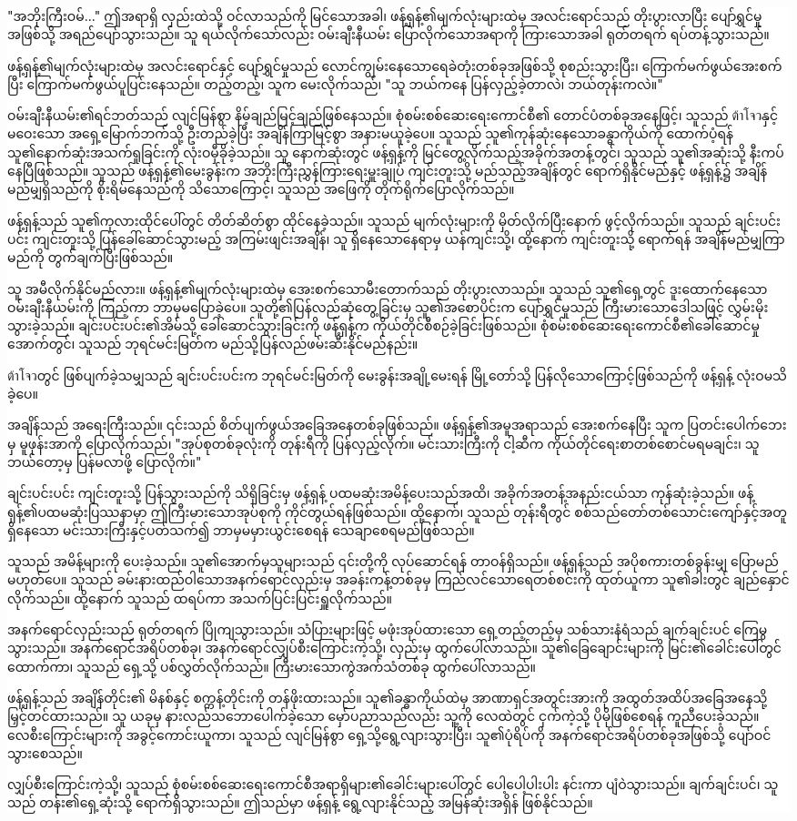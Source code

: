 "အဘိုးကြီးဝမ်..." ဤအရာရှိ လှည်းထဲသို့ ဝင်လာသည်ကို မြင်သောအခါ၊ ဖန့်ရှန့်၏မျက်လုံးများထဲမှ အလင်းရောင်သည် တိုးပွားလာပြီး ပျော်ရွှင်မှုအဖြစ်သို့ အရည်ပျော်သွားသည်။ သူ ရယ်လိုက်သော်လည်း ဝမ်းချီးနီယမ်း ပြောလိုက်သောအရာကို ကြားသောအခါ ရုတ်တရက် ရပ်တန့်သွားသည်။

ဖန့်ရှန့်၏မျက်လုံးများထဲမှ အလင်းရောင်နှင့် ပျော်ရွှင်မှုသည် လောင်ကျွမ်းနေသောရေခဲတုံးတစ်ခုအဖြစ်သို့ စုစည်းသွားပြီး၊ ကြောက်မက်ဖွယ်အေးစက်ပြီး ကြောက်မက်ဖွယ်ပူပြင်းနေသည်။ တည့်တည့်၊ သူက မေးလိုက်သည်၊ "သူ ဘယ်ကနေ ပြန်လှည့်ခဲ့တာလဲ၊ ဘယ်တုန်းကလဲ။"

ဝမ်းချီးနီယမ်း၏ရင်ဘတ်သည် လျင်မြန်စွာ နိမ့်ချည်မြင့်ချည်ဖြစ်နေသည်။ စုံစမ်းစစ်ဆေးရေးကောင်စီ၏ တောင်ပံတစ်ခုအနေဖြင့်၊ သူသည် ต้าโจวနှင့် မဝေးသော အရှေ့မြောက်ဘက်သို့ ဦးတည်ခဲ့ပြီး အချိန်ကြာမြင့်စွာ အနားမယူခဲ့ပေ။ သူသည် သူ၏ကုန်ဆုံးနေသောခန္ဓာကိုယ်ကို ထောက်ပံ့ရန် သူ၏နောက်ဆုံးအသက်ရှုခြင်းကို လုံးဝမှီခိုခဲ့သည်။ သူ နောက်ဆုံးတွင် ဖန့်ရှန့်ကို မြင်တွေ့လိုက်သည့်အခိုက်အတန့်တွင်၊ သူသည် သူ၏အဆုံးသို့ နီးကပ်နေပြီဖြစ်သည်။ သူသည် ဖန့်ရှန့်၏မေးခွန်းက အဘိုးကြီးညွှန်ကြားရေးမှူးချုပ် ကျင်းတူးသို့ မည်သည့်အချိန်တွင် ရောက်ရှိနိုင်မည်နှင့် ဖန့်ရှန့်၌ အချိန်မည်မျှရှိသည်ကို စိုးရိမ်နေသည်ကို သိသောကြောင့်၊ သူသည် အဖြေကို တိုက်ရိုက်ပြောလိုက်သည်။

ဖန့်ရှန့်သည် သူ၏ကုလားထိုင်ပေါ်တွင် တိတ်ဆိတ်စွာ ထိုင်နေခဲ့သည်။ သူသည် မျက်လုံးများကို မှိတ်လိုက်ပြီးနောက် ဖွင့်လိုက်သည်။ သူသည် ချင်းပင်းပင်း ကျင်းတူးသို့ ပြန်ခေါ်ဆောင်သွားမည့် အကြမ်းဖျင်းအချိန်၊ သူ ရှိနေသောနေရာမှ ယန်ကျင်းသို့၊ ထို့နောက် ကျင်းတူးသို့ ရောက်ရန် အချိန်မည်မျှကြာမည်ကို တွက်ချက်ပြီးဖြစ်သည်။

သူ အမီလိုက်နိုင်မည်လား။ ဖန့်ရှန့်၏မျက်လုံးများထဲမှ အေးစက်သောမီးတောက်သည် တိုးပွားလာသည်။ သူသည် သူ၏ရှေ့တွင် ဒူးထောက်နေသော ဝမ်းချီးနီယမ်းကို ကြည့်ကာ ဘာမှမပြောခဲ့ပေ။ သူတို့၏ပြန်လည်ဆုံတွေ့ခြင်းမှ သူ၏အစောပိုင်းက ပျော်ရွှင်မှုသည် ကြီးမားသောဒေါသဖြင့် လွှမ်းမိုးသွားခဲ့သည်။ ချင်းပင်းပင်း၏အိမ်သို့ ခေါ်ဆောင်သွားခြင်းကို ဖန့်ရှန့်က ကိုယ်တိုင်စီစဉ်ခဲ့ခြင်းဖြစ်သည်။ စုံစမ်းစစ်ဆေးရေးကောင်စီ၏ခေါ်ဆောင်မှုအောက်တွင်၊ သူသည် ဘုရင်မင်းမြတ်က မည်သို့ပြန်လည်ဖမ်းဆီးနိုင်မည်နည်း။

ต้าโจวတွင် ဖြစ်ပျက်ခဲ့သမျှသည် ချင်းပင်းပင်းက ဘုရင်မင်းမြတ်ကို မေးခွန်းအချို့မေးရန် မြို့တော်သို့ ပြန်လိုသောကြောင့်ဖြစ်သည်ကို ဖန့်ရှန့် လုံးဝမသိခဲ့ပေ။

အချိန်သည် အရေးကြီးသည်။ ၎င်းသည် စိတ်ပျက်ဖွယ်အခြေအနေတစ်ခုဖြစ်သည်။ ဖန့်ရှန့်၏အမူအရာသည် အေးစက်နေပြီး သူက ပြတင်းပေါက်ဘေးမှ မူဖုန်းအာကို ပြောလိုက်သည်၊ "အုပ်စုတစ်ခုလုံးကို တုန်းရီကို ပြန်လှည့်လိုက်။ မင်းသားကြီးကို ငါ့ဆီက ကိုယ်တိုင်ရေးစာတစ်စောင်မရမချင်း၊ သူ ဘယ်တော့မှ ပြန်မလာဖို့ ပြောလိုက်။"

ချင်းပင်းပင်း ကျင်းတူးသို့ ပြန်သွားသည်ကို သိရှိခြင်းမှ ဖန့်ရှန့် ပထမဆုံးအမိန့်ပေးသည်အထိ၊ အခိုက်အတန့်အနည်းငယ်သာ ကုန်ဆုံးခဲ့သည်။ ဖန့်ရှန့်၏ပထမဆုံးပြဿနာမှာ ဤကြီးမားသောအုပ်စုကို ကိုင်တွယ်ရန်ဖြစ်သည်။ ထို့နောက်၊ သူသည် တုန်းရီတွင် စစ်သည်တော်တစ်သောင်းကျော်နှင့်အတူ ရှိနေသော မင်းသားကြီးနှင့်ပတ်သက်၍ ဘာမှမမှားယွင်းစေရန် သေချာစေရမည်ဖြစ်သည်။

သူသည် အမိန့်များကို ပေးခဲ့သည်။ သူ၏အောက်မှသူများသည် ၎င်းတို့ကို လုပ်ဆောင်ရန် တာဝန်ရှိသည်။ ဖန့်ရှန့်သည် အပိုစကားတစ်ခွန်းမျှ ပြောမည်မဟုတ်ပေ။ သူသည် ခမ်းနားထည်ဝါသောအနက်ရောင်လှည်းမှ အခန်းကန့်တစ်ခုမှ ကြည်လင်သောရေတစ်စင်းကို ထုတ်ယူကာ သူ၏ခါးတွင် ချည်နှောင်လိုက်သည်။ ထို့နောက် သူသည် ထရပ်ကာ အသက်ပြင်းပြင်းရှူလိုက်သည်။

အနက်ရောင်လှည်းသည် ရုတ်တရက် ပြိုကျသွားသည်။ သံပြားများဖြင့် မဖုံးအုပ်ထားသော ရှေ့တည့်တည့်မှ သစ်သားနံရံသည် ချက်ချင်းပင် ကြေမွသွားသည်။ အနက်ရောင်အရိပ်တစ်ခု၊ အနက်ရောင်လျှပ်စီးကြောင်းကဲ့သို့၊ လှည်းမှ ထွက်ပေါ်လာသည်။ သူ၏ခြေချောင်းများကို မြင်း၏ခေါင်းပေါ်တွင် ထောက်ကာ၊ သူသည် ရှေ့သို့ ပစ်လွှတ်လိုက်သည်။ ကြီးမားသောကွဲအက်သံတစ်ခု ထွက်ပေါ်လာသည်။

ဖန့်ရှန့်သည် အချိန်တိုင်း၏ မိနစ်နှင့် စက္ကန့်တိုင်းကို တန်ဖိုးထားသည်။ သူ၏ခန္ဓာကိုယ်ထဲမှ အာဏာရှင်အတွင်းအားကို အထွတ်အထိပ်အခြေအနေသို့ မြှင့်တင်ထားသည်။ သူ ယခုမှ နားလည်သဘောပေါက်ခဲ့သော မှော်ပညာသည်လည်း သူ့ကို လေထဲတွင် ငှက်ကဲ့သို့ ပိုမိုဖြစ်စေရန် ကူညီပေးခဲ့သည်။ လေစီးကြောင်းများကို အခွင့်ကောင်းယူကာ၊ သူသည် လျင်မြန်စွာ ရှေ့သို့ရွေ့လျားသွားပြီး၊ သူ၏ပုံရိပ်ကို အနက်ရောင်အရိပ်တစ်ခုအဖြစ်သို့ ပျော်ဝင်သွားစေသည်။

လျှပ်စီးကြောင်းကဲ့သို့၊ သူသည် စုံစမ်းစစ်ဆေးရေးကောင်စီအရာရှိများ၏ခေါင်းများပေါ်တွင် ပေါ့ပေါ့ပါးပါး နင်းကာ ပျံဝဲသွားသည်။ ချက်ချင်းပင်၊ သူသည် တန်း၏ရှေ့ဆုံးသို့ ရောက်ရှိသွားသည်။ ဤသည်မှာ ဖန့်ရှန့် ရွေ့လျားနိုင်သည့် အမြန်ဆုံးအရှိန် ဖြစ်နိုင်သည်။
